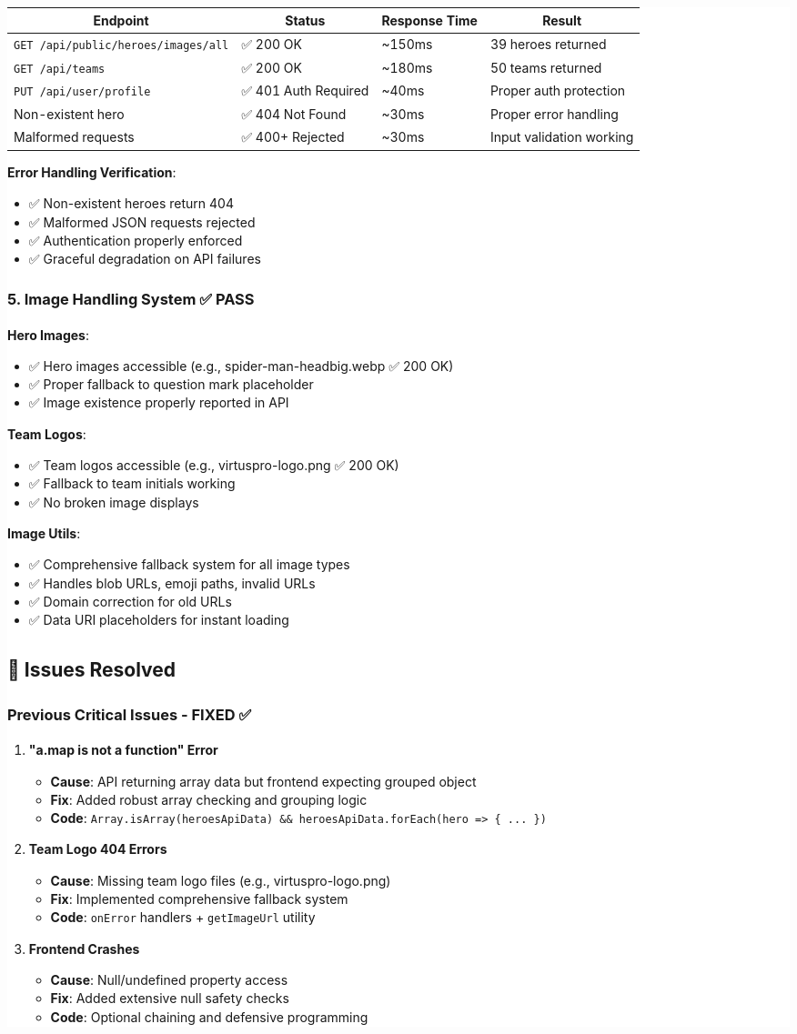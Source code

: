 | Endpoint | Status | Response Time | Result |
|----------|--------|---------------|--------|
| `GET /api/public/heroes/images/all` | ✅ 200 OK | ~150ms | 39 heroes returned |
| `GET /api/teams` | ✅ 200 OK | ~180ms | 50 teams returned |
| `PUT /api/user/profile` | ✅ 401 Auth Required | ~40ms | Proper auth protection |
| Non-existent hero | ✅ 404 Not Found | ~30ms | Proper error handling |
| Malformed requests | ✅ 400+ Rejected | ~30ms | Input validation working |

**Error Handling Verification**:
- ✅ Non-existent heroes return 404
- ✅ Malformed JSON requests rejected
- ✅ Authentication properly enforced
- ✅ Graceful degradation on API failures

### 5. Image Handling System ✅ PASS

**Hero Images**:
- ✅ Hero images accessible (e.g., spider-man-headbig.webp ✅ 200 OK)
- ✅ Proper fallback to question mark placeholder
- ✅ Image existence properly reported in API

**Team Logos**:
- ✅ Team logos accessible (e.g., virtuspro-logo.png ✅ 200 OK)
- ✅ Fallback to team initials working
- ✅ No broken image displays

**Image Utils**:
- ✅ Comprehensive fallback system for all image types
- ✅ Handles blob URLs, emoji paths, invalid URLs
- ✅ Domain correction for old URLs
- ✅ Data URI placeholders for instant loading

## 🐛 Issues Resolved

### Previous Critical Issues - FIXED ✅

1. **"a.map is not a function" Error**
   - **Cause**: API returning array data but frontend expecting grouped object
   - **Fix**: Added robust array checking and grouping logic
   - **Code**: `Array.isArray(heroesApiData) && heroesApiData.forEach(hero => { ... })`

2. **Team Logo 404 Errors**  
   - **Cause**: Missing team logo files (e.g., virtuspro-logo.png)
   - **Fix**: Implemented comprehensive fallback system
   - **Code**: `onError` handlers + `getImageUrl` utility

3. **Frontend Crashes**
   - **Cause**: Null/undefined property access
   - **Fix**: Added extensive null safety checks
   - **Code**: Optional chaining and defensive programming

